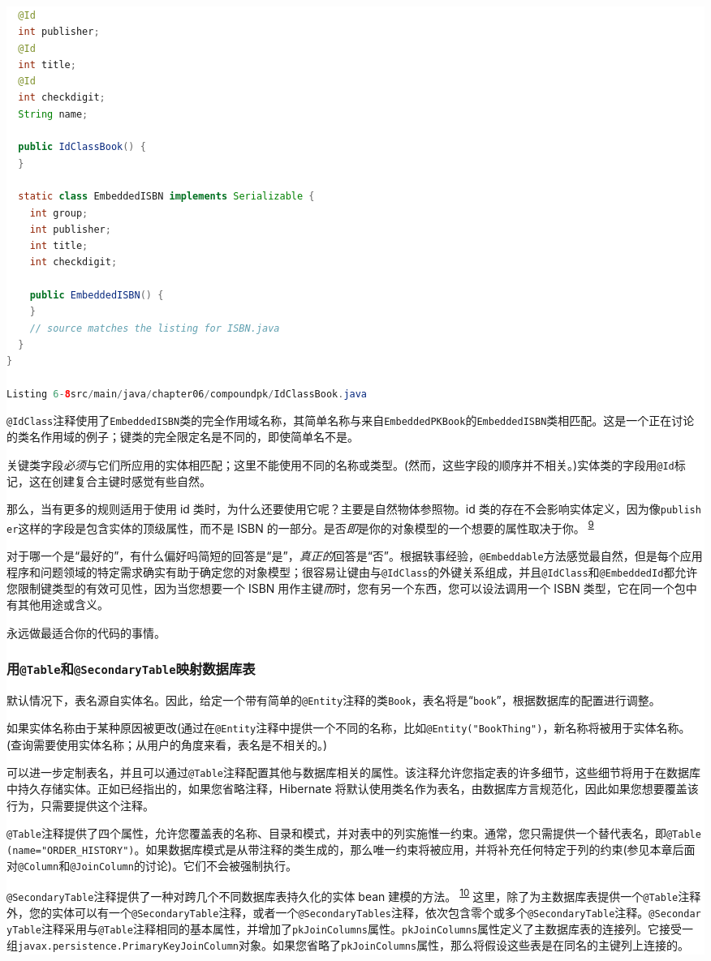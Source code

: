 ```java
  @Id
  int publisher;
  @Id
  int title;
  @Id
  int checkdigit;
  String name;

  public IdClassBook() {
  }

  static class EmbeddedISBN implements Serializable {
    int group;
    int publisher;
    int title;
    int checkdigit;

    public EmbeddedISBN() {
    }
    // source matches the listing for ISBN.java
  }
}

Listing 6-8src/main/java/chapter06/compoundpk/IdClassBook.java

```

`@IdClass`注释使用了`EmbeddedISBN`类的完全作用域名称，其简单名称与来自`EmbeddedPKBook`的`EmbeddedISBN`类相匹配。这是一个正在讨论的类名作用域的例子；键类的完全限定名是不同的，即使简单名不是。

关键类字段*必须*与它们所应用的实体相匹配；这里不能使用不同的名称或类型。(然而，这些字段的顺序并不相关。)实体类的字段用`@Id`标记，这在创建复合主键时感觉有些自然。

那么，当有更多的规则适用于使用 id 类时，为什么还要使用它呢？主要是自然物体参照物。id 类的存在不会影响实体定义，因为像`publisher`这样的字段是包含实体的顶级属性，而不是 ISBN 的一部分。是否*即*是你的对象模型的一个想要的属性取决于你。 <sup>[9](#Fn9)</sup>

对于哪一个是“最好的”，有什么偏好吗简短的回答是“是”，*真正的*回答是“否”。根据轶事经验，`@Embeddable`方法感觉最自然，但是每个应用程序和问题领域的特定需求确实有助于确定您的对象模型；很容易让键由与`@IdClass`的外键关系组成，并且`@IdClass`和`@EmbeddedId`都允许您限制键类型的有效可见性，因为当您想要一个 ISBN 用作主键*而*时，您有另一个东西，您可以设法调用一个 ISBN 类型，它在同一个包中有其他用途或含义。

永远做最适合你的代码的事情。

### 用`@Table`和`@SecondaryTable`映射数据库表

默认情况下，表名源自实体名。因此，给定一个带有简单的`@Entity`注释的类`Book`，表名将是“`book`”，根据数据库的配置进行调整。

如果实体名称由于某种原因被更改(通过在`@Entity`注释中提供一个不同的名称，比如`@Entity("BookThing")`，新名称将被用于实体名称。(查询需要使用实体名称；从用户的角度来看，表名是不相关的。)

可以进一步定制表名，并且可以通过`@Table`注释配置其他与数据库相关的属性。该注释允许您指定表的许多细节，这些细节将用于在数据库中持久存储实体。正如已经指出的，如果您省略注释，Hibernate 将默认使用类名作为表名，由数据库方言规范化，因此如果您想要覆盖该行为，只需要提供这个注释。

`@Table`注释提供了四个属性，允许您覆盖表的名称、目录和模式，并对表中的列实施惟一约束。通常，您只需提供一个替代表名，即`@Table(name="ORDER_HISTORY")`。如果数据库模式是从带注释的类生成的，那么唯一约束将被应用，并将补充任何特定于列的约束(参见本章后面对`@Column`和`@JoinColumn`的讨论)。它们不会被强制执行。

`@SecondaryTable`注释提供了一种对跨几个不同数据库表持久化的实体 bean 建模的方法。 <sup>[10](#Fn10)</sup> 这里，除了为主数据库表提供一个`@Table`注释外，您的实体可以有一个`@SecondaryTable`注释，或者一个`@SecondaryTables`注释，依次包含零个或多个`@SecondaryTable`注释。`@SecondaryTable`注释采用与`@Table`注释相同的基本属性，并增加了`pkJoinColumns`属性。`pkJoinColumns`属性定义了主数据库表的连接列。它接受一组`javax.persistence.PrimaryKeyJoinColumn`对象。如果您省略了`pkJoinColumns`属性，那么将假设这些表是在同名的主键列上连接的。
